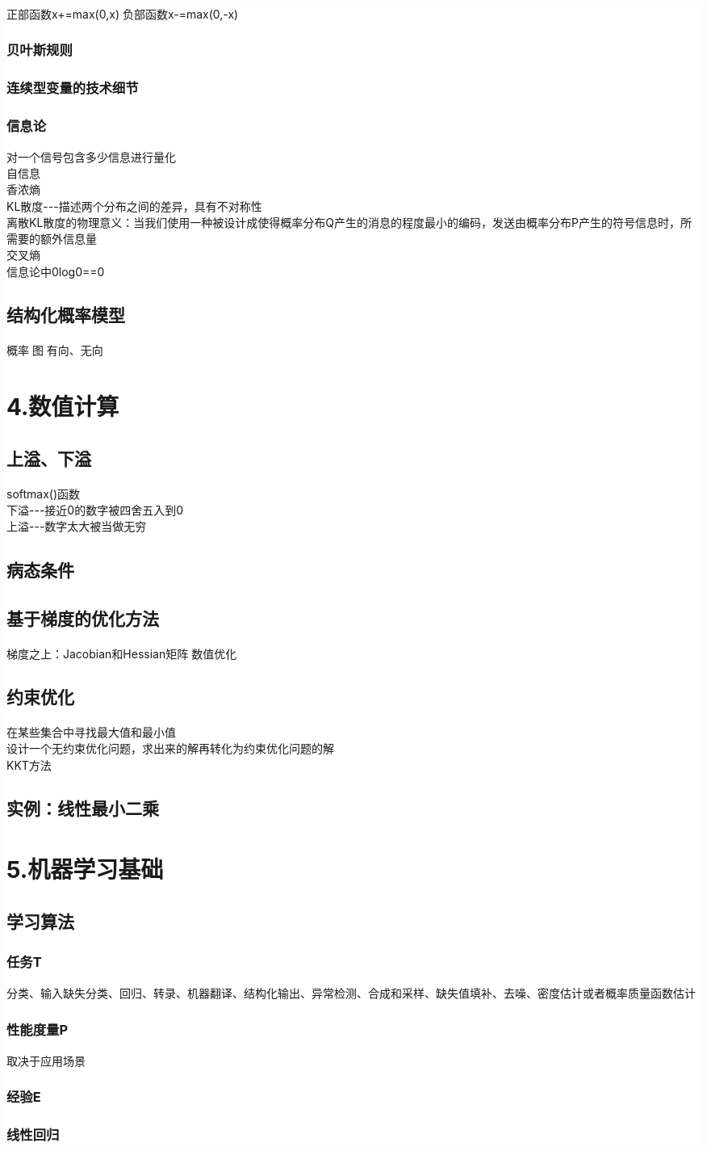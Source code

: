 正部函数x+=max(0,x) 
负部函数x-=max(0,-x)  
### 贝叶斯规则
### 连续型变量的技术细节
### 信息论
对一个信号包含多少信息进行量化  
自信息  
香浓熵  
KL散度---描述两个分布之间的差异，具有不对称性  
离散KL散度的物理意义：当我们使用一种被设计成使得概率分布Q产生的消息的程度最小的编码，发送由概率分布P产生的符号信息时，所需要的额外信息量  
交叉熵  
信息论中0log0==0  
## 结构化概率模型
概率 图 
有向、无向  
# 4.数值计算
## 上溢、下溢
softmax()函数  
下溢---接近0的数字被四舍五入到0  
上溢---数字太大被当做无穷  
## 病态条件
## 基于梯度的优化方法
梯度之上：Jacobian和Hessian矩阵
数值优化  
## 约束优化
在某些集合中寻找最大值和最小值  
设计一个无约束优化问题，求出来的解再转化为约束优化问题的解  
KKT方法  
## 实例：线性最小二乘

# 5.机器学习基础
## 学习算法
### 任务T
分类、输入缺失分类、回归、转录、机器翻译、结构化输出、异常检测、合成和采样、缺失值填补、去噪、密度估计或者概率质量函数估计  
### 性能度量P
取决于应用场景  
### 经验E
### 线性回归
